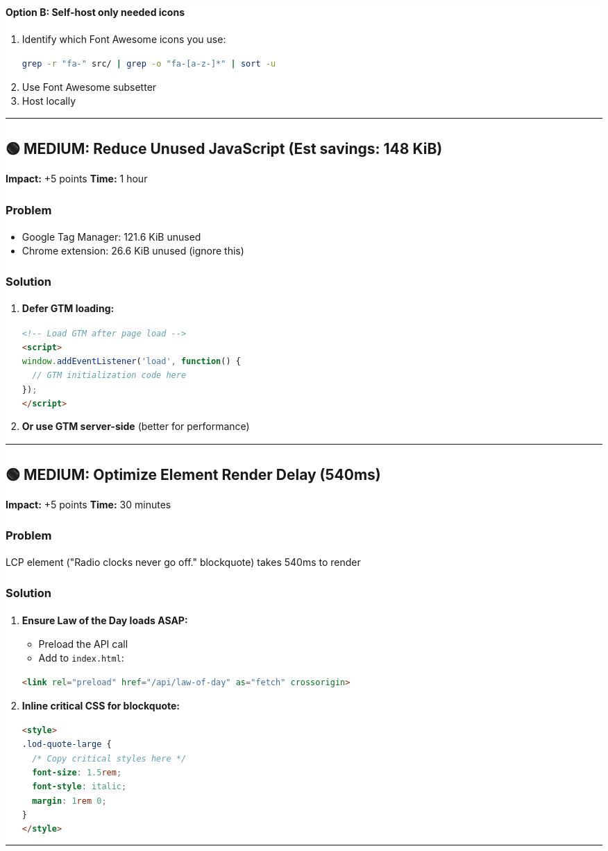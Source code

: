 #### Option B: Self-host only needed icons
1. Identify which Font Awesome icons you use:
   ```bash
   grep -r "fa-" src/ | grep -o "fa-[a-z-]*" | sort -u
   ```
2. Use Font Awesome subsetter
3. Host locally

---

## 🟢 MEDIUM: Reduce Unused JavaScript (Est savings: 148 KiB)
**Impact:** +5 points
**Time:** 1 hour

### Problem
- Google Tag Manager: 121.6 KiB unused
- Chrome extension: 26.6 KiB unused (ignore this)

### Solution
1. **Defer GTM loading:**
   ```html
   <!-- Load GTM after page load -->
   <script>
   window.addEventListener('load', function() {
     // GTM initialization code here
   });
   </script>
   ```

2. **Or use GTM server-side** (better for performance)

---

## 🟢 MEDIUM: Optimize Element Render Delay (540ms)
**Impact:** +5 points
**Time:** 30 minutes

### Problem
LCP element ("Radio clocks never go off." blockquote) takes 540ms to render

### Solution
1. **Ensure Law of the Day loads ASAP:**
   - Preload the API call
   - Add to `index.html`:
   ```html
   <link rel="preload" href="/api/law-of-day" as="fetch" crossorigin>
   ```

2. **Inline critical CSS for blockquote:**
   ```html
   <style>
   .lod-quote-large {
     /* Copy critical styles here */
     font-size: 1.5rem;
     font-style: italic;
     margin: 1rem 0;
   }
   </style>
   ```

---